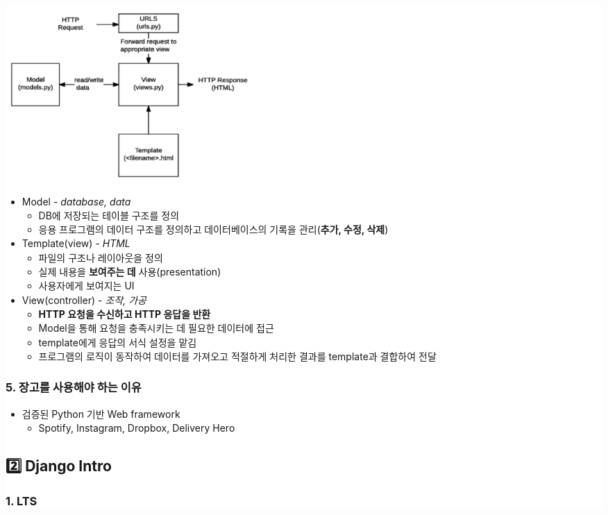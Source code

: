 <img src="images\image-20220302092233985.png" alt="image-20220302092233985" style="zoom:67%;" />

* Model - *database, data*
  * DB에 저장되는 테이블 구조를 정의
  * 응용 프로그램의 데이터 구조를 정의하고 데이터베이스의 기록을 관리(**추가, 수정, 삭제**)
* Template(view) -  *HTML*
  * 파일의 구조나 레이아웃을 정의
  * 실제 내용을 **보여주는 데** 사용(presentation)
  * 사용자에게 보여지는 UI
* View(controller)  - *조작, 가공*
  * **HTTP 요청을 수신하고 HTTP 응답을 반환**
  * Model을 통해 요청을 충족시키는 데 필요한 데이터에 접근
  * template에게 응답의 서식 설정을 맡김
  * 프로그램의 로직이 동작하여 데이터를 가져오고 적절하게 처리한 결과를  template과 결합하여 전달



### 5. 장고를 사용해야 하는 이유

* 검증된 Python 기반 Web framework
  * Spotify, Instagram, Dropbox, Delivery Hero





## :two: Django Intro

### 1. LTS
